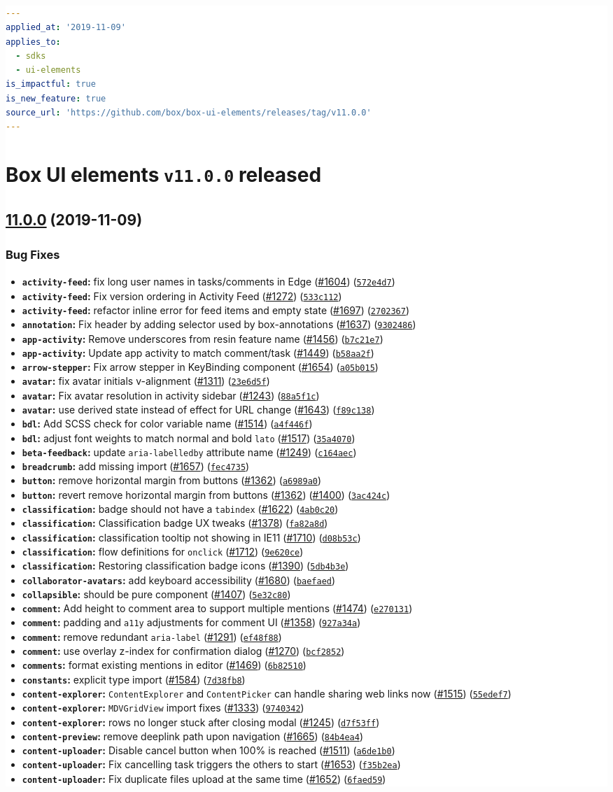```yaml
---
applied_at: '2019-11-09'
applies_to:
  - sdks
  - ui-elements
is_impactful: true
is_new_feature: true
source_url: 'https://github.com/box/box-ui-elements/releases/tag/v11.0.0'
---
```

# Box UI elements `v11.0.0` released

## [11.0.0][1] (2019-11-09)

### Bug Fixes

- **`activity-feed`:** fix long user names in tasks/comments in Edge ([#1604][2]) ([`572e4d7`][3])
- **`activity-feed`:** Fix version ordering in Activity Feed ([#1272][4]) ([`533c112`][5])
- **`activity-feed`:** refactor inline error for feed items and empty state ([#1697][6]) ([`2702367`][7])
- **`annotation`:** Fix header by adding selector used by box-annotations ([#1637][8]) ([`9302486`][9])
- **`app-activity`:** Remove underscores from resin feature name ([#1456][10]) ([`b7c21e7`][11])
- **`app-activity`:** Update app activity to match comment/task ([#1449][12]) ([`b58aa2f`][13])
- **`arrow-stepper`:** Fix arrow stepper in KeyBinding component ([#1654][14]) ([`a05b015`][15])
- **`avatar`:** fix avatar initials v-alignment ([#1311][16]) ([`23e6d5f`][17])
- **`avatar`:** Fix avatar resolution in activity sidebar ([#1243][18]) ([`88a5f1c`][19])
- **`avatar`:** use derived state instead of effect for URL change ([#1643][20]) ([`f89c138`][21])
- **`bdl`:** Add SCSS check for color variable name ([#1514][22]) ([`a4f446f`][23])
- **`bdl`:** adjust font weights to match normal and bold `lato` ([#1517][24]) ([`35a4070`][25])
- **`beta-feedback`:** update `aria-labelledby` attribute name ([#1249][26]) ([`c164aec`][27])
- **`breadcrumb`:** add missing import ([#1657][28]) ([`fec4735`][29])
- **`button`:** remove horizontal margin from buttons ([#1362][30]) ([`a6989a0`][31])
- **`button`:** revert remove horizontal margin from buttons ([#1362][30]) ([#1400][32]) ([`3ac424c`][33])
- **`classification`:** badge should not have a `tabindex` ([#1622][34]) ([`4ab0c20`][35])
- **`classification`:** Classification badge UX tweaks ([#1378][36]) ([`fa82a8d`][37])
- **`classification`:** classification tooltip not showing in IE11 ([#1710][38]) ([`d08b53c`][39])
- **`classification`:** flow definitions for `onclick` ([#1712][40]) ([`9e620ce`][41])
- **`classification`:** Restoring classification badge icons ([#1390][42]) ([`5db4b3e`][43])
- **`collaborator-avatars`:** add keyboard accessibility ([#1680][44]) ([`baefaed`][45])
- **`collapsible`:** should be pure component ([#1407][46]) ([`5e32c80`][47])
- **`comment`:** Add height to comment area to support multiple mentions ([#1474][48]) ([`e270131`][49])
- **`comment`:** padding and `a11y` adjustments for comment UI ([#1358][50]) ([`927a34a`][51])
- **`comment`:** remove redundant `aria-label` ([#1291][52]) ([`ef48f88`][53])
- **`comment`:** use overlay z-index for confirmation dialog ([#1270][54]) ([`bcf2852`][55])
- **`comments`:** format existing mentions in editor ([#1469][56]) ([`6b82510`][57])
- **`constants`:** explicit type import ([#1584][58]) ([`7d38fb8`][59])
- **`content-explorer`:** `ContentExplorer` and `ContentPicker` can handle
  sharing web links now ([#1515][60]) ([`55edef7`][61])
- **`content-explorer`:** `MDVGridView` import fixes ([#1333][62]) ([`9740342`][63])
- **`content-explorer`:** rows no longer stuck after closing modal ([#1245][64]) ([`d7f53ff`][65])
- **`content-preview`:** remove deeplink path upon navigation ([#1665][66]) ([`84b4ea4`][67])
- **`content-uploader`:** Disable cancel button when 100% is reached ([#1511][68]) ([`a6de1b0`][69])
- **`content-uploader`:** Fix cancelling task triggers the others to start ([#1653][70]) ([`f35b2ea`][71])
- **`content-uploader`:** Fix duplicate files upload at the same time ([#1652][72]) ([`6faed59`][73])

[1]: https://github.com/box/box-ui-elements/compare/v10.2.0...v11.0.0
[2]: https://github.com/box/box-ui-elements/issues/1604
[3]: https://github.com/box/box-ui-elements/commit/572e4d7
[4]: https://github.com/box/box-ui-elements/issues/1272
[5]: https://github.com/box/box-ui-elements/commit/533c112
[6]: https://github.com/box/box-ui-elements/issues/1697
[7]: https://github.com/box/box-ui-elements/commit/2702367
[8]: https://github.com/box/box-ui-elements/issues/1637
[9]: https://github.com/box/box-ui-elements/commit/9302486
[10]: https://github.com/box/box-ui-elements/issues/1456
[11]: https://github.com/box/box-ui-elements/commit/b7c21e7
[12]: https://github.com/box/box-ui-elements/issues/1449
[13]: https://github.com/box/box-ui-elements/commit/b58aa2f
[14]: https://github.com/box/box-ui-elements/issues/1654
[15]: https://github.com/box/box-ui-elements/commit/a05b015
[16]: https://github.com/box/box-ui-elements/issues/1311
[17]: https://github.com/box/box-ui-elements/commit/23e6d5f
[18]: https://github.com/box/box-ui-elements/issues/1243
[19]: https://github.com/box/box-ui-elements/commit/88a5f1c
[20]: https://github.com/box/box-ui-elements/issues/1643
[21]: https://github.com/box/box-ui-elements/commit/f89c138
[22]: https://github.com/box/box-ui-elements/issues/1514
[23]: https://github.com/box/box-ui-elements/commit/a4f446f
[24]: https://github.com/box/box-ui-elements/issues/1517
[25]: https://github.com/box/box-ui-elements/commit/35a4070
[26]: https://github.com/box/box-ui-elements/issues/1249
[27]: https://github.com/box/box-ui-elements/commit/c164aec
[28]: https://github.com/box/box-ui-elements/issues/1657
[29]: https://github.com/box/box-ui-elements/commit/fec4735
[30]: https://github.com/box/box-ui-elements/issues/1362
[31]: https://github.com/box/box-ui-elements/commit/a6989a0
[32]: https://github.com/box/box-ui-elements/issues/1400
[33]: https://github.com/box/box-ui-elements/commit/3ac424c
[34]: https://github.com/box/box-ui-elements/issues/1622
[35]: https://github.com/box/box-ui-elements/commit/4ab0c20
[36]: https://github.com/box/box-ui-elements/issues/1378
[37]: https://github.com/box/box-ui-elements/commit/fa82a8d
[38]: https://github.com/box/box-ui-elements/issues/1710
[39]: https://github.com/box/box-ui-elements/commit/d08b53c
[40]: https://github.com/box/box-ui-elements/issues/1712
[41]: https://github.com/box/box-ui-elements/commit/9e620ce
[42]: https://github.com/box/box-ui-elements/issues/1390
[43]: https://github.com/box/box-ui-elements/commit/5db4b3e
[44]: https://github.com/box/box-ui-elements/issues/1680
[45]: https://github.com/box/box-ui-elements/commit/baefaed
[46]: https://github.com/box/box-ui-elements/issues/1407
[47]: https://github.com/box/box-ui-elements/commit/5e32c80
[48]: https://github.com/box/box-ui-elements/issues/1474
[49]: https://github.com/box/box-ui-elements/commit/e270131
[50]: https://github.com/box/box-ui-elements/issues/1358
[51]: https://github.com/box/box-ui-elements/commit/927a34a
[52]: https://github.com/box/box-ui-elements/issues/1291
[53]: https://github.com/box/box-ui-elements/commit/ef48f88
[54]: https://github.com/box/box-ui-elements/issues/1270
[55]: https://github.com/box/box-ui-elements/commit/bcf2852
[56]: https://github.com/box/box-ui-elements/issues/1469
[57]: https://github.com/box/box-ui-elements/commit/6b82510
[58]: https://github.com/box/box-ui-elements/issues/1584
[59]: https://github.com/box/box-ui-elements/commit/7d38fb8
[60]: https://github.com/box/box-ui-elements/issues/1515
[61]: https://github.com/box/box-ui-elements/commit/55edef7
[62]: https://github.com/box/box-ui-elements/issues/1333
[63]: https://github.com/box/box-ui-elements/commit/9740342
[64]: https://github.com/box/box-ui-elements/issues/1245
[65]: https://github.com/box/box-ui-elements/commit/d7f53ff
[66]: https://github.com/box/box-ui-elements/issues/1665
[67]: https://github.com/box/box-ui-elements/commit/84b4ea4
[68]: https://github.com/box/box-ui-elements/issues/1511
[69]: https://github.com/box/box-ui-elements/commit/a6de1b0
[70]: https://github.com/box/box-ui-elements/issues/1653
[71]: https://github.com/box/box-ui-elements/commit/f35b2ea
[72]: https://github.com/box/box-ui-elements/issues/1652
[73]: https://github.com/box/box-ui-elements/commit/6faed59
[74]: https://github.com/box/box-ui-elements/issues/1191
[75]: https://github.com/box/box-ui-elements/commit/19f3703
[76]: https://github.com/box/box-ui-elements/issues/1329
[77]: https://github.com/box/box-ui-elements/commit/d1a1bd9
[78]: https://github.com/box/box-ui-elements/issues/1281
[79]: https://github.com/box/box-ui-elements/commit/94869ad
[80]: https://github.com/box/box-ui-elements/issues/1479
[81]: https://github.com/box/box-ui-elements/commit/2d29628
[82]: https://github.com/box/box-ui-elements/issues/1655
[83]: https://github.com/box/box-ui-elements/commit/e2be3bd
[84]: https://github.com/box/box-ui-elements/issues/1694
[85]: https://github.com/box/box-ui-elements/commit/a20e610
[86]: https://github.com/box/box-ui-elements/issues/1178
[87]: https://github.com/box/box-ui-elements/commit/61d4e3d
[88]: https://github.com/box/box-ui-elements/commit/bf7782c
[89]: https://github.com/box/box-ui-elements/issues/1310
[90]: https://github.com/box/box-ui-elements/commit/f8bb323
[91]: https://github.com/box/box-ui-elements/issues/1214
[92]: https://github.com/box/box-ui-elements/commit/674bf45
[93]: https://github.com/box/box-ui-elements/issues/1490
[94]: https://github.com/box/box-ui-elements/commit/73d95b9
[95]: https://github.com/box/box-ui-elements/issues/1197
[96]: https://github.com/box/box-ui-elements/commit/2d34ad4
[97]: https://github.com/box/box-ui-elements/issues/1345
[98]: https://github.com/box/box-ui-elements/commit/10d6b76
[99]: https://github.com/box/box-ui-elements/issues/1226
[100]: https://github.com/box/box-ui-elements/commit/c91d320
[101]: https://github.com/box/box-ui-elements/issues/1238
[102]: https://github.com/box/box-ui-elements/commit/9e91115
[103]: https://github.com/box/box-ui-elements/issues/1242
[104]: https://github.com/box/box-ui-elements/commit/3b62245
[105]: https://github.com/box/box-ui-elements/issues/1297
[106]: https://github.com/box/box-ui-elements/commit/bfa075a
[107]: https://github.com/box/box-ui-elements/issues/1702
[108]: https://github.com/box/box-ui-elements/commit/b126ecb
[109]: https://github.com/box/box-ui-elements/issues/1266
[110]: https://github.com/box/box-ui-elements/commit/b47e22e
[111]: https://github.com/box/box-ui-elements/issues/1241
[112]: https://github.com/box/box-ui-elements/commit/9e07f2e
[113]: https://github.com/box/box-ui-elements/issues/1576
[114]: https://github.com/box/box-ui-elements/commit/a814657
[115]: https://github.com/box/box-ui-elements/issues/1229
[116]: https://github.com/box/box-ui-elements/commit/05d86b1
[117]: https://github.com/box/box-ui-elements/issues/1299
[118]: https://github.com/box/box-ui-elements/commit/9c78135
[119]: https://github.com/box/box-ui-elements/issues/1545
[120]: https://github.com/box/box-ui-elements/commit/6ba65c6
[121]: https://github.com/box/box-ui-elements/issues/1344
[122]: https://github.com/box/box-ui-elements/commit/716fe01
[123]: https://github.com/box/box-ui-elements/issues/1463
[124]: https://github.com/box/box-ui-elements/commit/943638d
[125]: https://github.com/box/box-ui-elements/issues/1434
[126]: https://github.com/box/box-ui-elements/commit/afd94fa
[127]: https://github.com/box/box-ui-elements/issues/1446
[128]: https://github.com/box/box-ui-elements/commit/5baeb5b
[129]: https://github.com/box/box-ui-elements/issues/1175
[130]: https://github.com/box/box-ui-elements/commit/2ba8a1d
[131]: https://github.com/box/box-ui-elements/issues/1629
[132]: https://github.com/box/box-ui-elements/commit/85995cd
[133]: https://github.com/box/box-ui-elements/issues/1192
[134]: https://github.com/box/box-ui-elements/commit/1dc0d99
[135]: https://github.com/box/box-ui-elements/issues/1713
[136]: https://github.com/box/box-ui-elements/commit/50b72f2
[137]: https://github.com/box/box-ui-elements/issues/1684
[138]: https://github.com/box/box-ui-elements/commit/29a1220
[139]: https://github.com/box/box-ui-elements/issues/1305
[140]: https://github.com/box/box-ui-elements/commit/9a14ae7
[141]: https://github.com/box/box-ui-elements/issues/1682
[142]: https://github.com/box/box-ui-elements/commit/21af355
[143]: https://github.com/box/box-ui-elements/issues/1489
[144]: https://github.com/box/box-ui-elements/commit/d3d98a5
[145]: https://github.com/box/box-ui-elements/issues/1350
[146]: https://github.com/box/box-ui-elements/commit/7933932
[147]: https://github.com/box/box-ui-elements/issues/1450
[148]: https://github.com/box/box-ui-elements/commit/48d22a4
[149]: https://github.com/box/box-ui-elements/issues/1315
[150]: https://github.com/box/box-ui-elements/commit/e4fdf58
[151]: https://github.com/box/box-ui-elements/issues/1357
[152]: https://github.com/box/box-ui-elements/commit/2bf496e
[153]: https://github.com/box/box-ui-elements/issues/1681
[154]: https://github.com/box/box-ui-elements/commit/1e0d1ab
[155]: https://github.com/box/box-ui-elements/issues/1367
[156]: https://github.com/box/box-ui-elements/commit/d67fcfe
[157]: https://github.com/box/box-ui-elements/issues/1364
[158]: https://github.com/box/box-ui-elements/commit/d47c69c
[159]: https://github.com/box/box-ui-elements/issues/1597
[160]: https://github.com/box/box-ui-elements/commit/d16b0da
[161]: https://github.com/box/box-ui-elements/issues/1484
[162]: https://github.com/box/box-ui-elements/commit/6c1a363
[163]: https://github.com/box/box-ui-elements/issues/1439
[164]: https://github.com/box/box-ui-elements/commit/936f5e0
[165]: https://github.com/box/box-ui-elements/issues/1452
[166]: https://github.com/box/box-ui-elements/commit/c0c05be
[167]: https://github.com/box/box-ui-elements/issues/1448
[168]: https://github.com/box/box-ui-elements/commit/85ca38a
[169]: https://github.com/box/box-ui-elements/issues/1415
[170]: https://github.com/box/box-ui-elements/commit/e432c47
[171]: https://github.com/box/box-ui-elements/issues/1280
[172]: https://github.com/box/box-ui-elements/commit/3776dc8
[173]: https://github.com/box/box-ui-elements/issues/1478
[174]: https://github.com/box/box-ui-elements/commit/7d9100b
[175]: https://github.com/box/box-ui-elements/issues/1228
[176]: https://github.com/box/box-ui-elements/commit/db26743
[177]: https://github.com/box/box-ui-elements/issues/1664
[178]: https://github.com/box/box-ui-elements/commit/ae23f01
[179]: https://github.com/box/box-ui-elements/issues/1671
[180]: https://github.com/box/box-ui-elements/commit/9f040f2
[181]: https://github.com/box/box-ui-elements/issues/1359
[182]: https://github.com/box/box-ui-elements/commit/cd840f4
[183]: https://github.com/box/box-ui-elements/issues/1563
[184]: https://github.com/box/box-ui-elements/commit/f90a0d7
[185]: https://github.com/box/box-ui-elements/issues/1649
[186]: https://github.com/box/box-ui-elements/commit/e85e57a
[187]: https://github.com/box/box-ui-elements/issues/1508
[188]: https://github.com/box/box-ui-elements/commit/dac39ee
[189]: https://github.com/box/box-ui-elements/issues/1557
[190]: https://github.com/box/box-ui-elements/commit/e7f953e
[191]: https://github.com/box/box-ui-elements/issues/1236
[192]: https://github.com/box/box-ui-elements/commit/eb398fc
[193]: https://github.com/box/box-ui-elements/issues/1263
[194]: https://github.com/box/box-ui-elements/commit/853e106
[195]: https://github.com/box/box-ui-elements/issues/1645
[196]: https://github.com/box/box-ui-elements/commit/824f390
[197]: https://github.com/box/box-ui-elements/issues/1366
[198]: https://github.com/box/box-ui-elements/commit/e71409c
[199]: https://github.com/box/box-ui-elements/issues/1341
[200]: https://github.com/box/box-ui-elements/commit/c5e07b1
[201]: https://github.com/box/box-ui-elements/issues/1659
[202]: https://github.com/box/box-ui-elements/commit/7a53050
[203]: https://github.com/box/box-ui-elements/issues/1573
[204]: https://github.com/box/box-ui-elements/commit/79c3f00
[205]: https://github.com/box/box-ui-elements/issues/1605
[206]: https://github.com/box/box-ui-elements/commit/63efa10
[207]: https://github.com/box/box-ui-elements/issues/1540
[208]: https://github.com/box/box-ui-elements/commit/af49827
[209]: https://github.com/box/box-ui-elements/issues/1323
[210]: https://github.com/box/box-ui-elements/commit/9a4137b
[211]: https://github.com/box/box-ui-elements/issues/1353
[212]: https://github.com/box/box-ui-elements/commit/be10f37
[213]: https://github.com/box/box-ui-elements/issues/1312
[214]: https://github.com/box/box-ui-elements/commit/411c3e9
[215]: https://github.com/box/box-ui-elements/issues/1321
[216]: https://github.com/box/box-ui-elements/commit/9f554ff
[217]: https://github.com/box/box-ui-elements/issues/1334
[218]: https://github.com/box/box-ui-elements/commit/95a3c73
[219]: https://github.com/box/box-ui-elements/issues/1328
[220]: https://github.com/box/box-ui-elements/commit/cf1acf1
[221]: https://github.com/box/box-ui-elements/issues/1513
[222]: https://github.com/box/box-ui-elements/commit/00e9707
[223]: https://github.com/box/box-ui-elements/issues/1621
[224]: https://github.com/box/box-ui-elements/commit/dc33967
[225]: https://github.com/box/box-ui-elements/issues/1250
[226]: https://github.com/box/box-ui-elements/commit/be7bc2f
[227]: https://github.com/box/box-ui-elements/issues/1189
[228]: https://github.com/box/box-ui-elements/commit/630fd38
[229]: https://github.com/box/box-ui-elements/issues/1603
[230]: https://github.com/box/box-ui-elements/commit/2cbe014
[231]: https://github.com/box/box-ui-elements/issues/1332
[232]: https://github.com/box/box-ui-elements/commit/4e760f7
[233]: https://github.com/box/box-ui-elements/issues/1627
[234]: https://github.com/box/box-ui-elements/commit/c788770
[235]: https://github.com/box/box-ui-elements/issues/1295
[236]: https://github.com/box/box-ui-elements/commit/dbbf598
[237]: https://github.com/box/box-ui-elements/issues/1301
[238]: https://github.com/box/box-ui-elements/commit/f387a9b
[239]: https://github.com/box/box-ui-elements/issues/1313
[240]: https://github.com/box/box-ui-elements/commit/c61fa77
[241]: https://github.com/box/box-ui-elements/issues/1302
[242]: https://github.com/box/box-ui-elements/commit/2f88e96
[243]: https://github.com/box/box-ui-elements/issues/1317
[244]: https://github.com/box/box-ui-elements/commit/6560b23
[245]: https://github.com/box/box-ui-elements/issues/1318
[246]: https://github.com/box/box-ui-elements/commit/2cdfcc4
[247]: https://github.com/box/box-ui-elements/issues/1185
[248]: https://github.com/box/box-ui-elements/commit/8a4c294
[249]: https://github.com/box/box-ui-elements/issues/1692
[250]: https://github.com/box/box-ui-elements/commit/1c11770
[251]: https://github.com/box/box-ui-elements/issues/1647
[252]: https://github.com/box/box-ui-elements/commit/732a1dd
[253]: https://github.com/box/box-ui-elements/issues/1196
[254]: https://github.com/box/box-ui-elements/commit/6501413
[255]: https://github.com/box/box-ui-elements/issues/1453
[256]: https://github.com/box/box-ui-elements/commit/4ce5a06
[257]: https://github.com/box/box-ui-elements/issues/1283
[258]: https://github.com/box/box-ui-elements/commit/c49e52f
[259]: https://github.com/box/box-ui-elements/issues/1570
[260]: https://github.com/box/box-ui-elements/commit/dbf115c
[261]: https://github.com/box/box-ui-elements/issues/1695
[262]: https://github.com/box/box-ui-elements/commit/3da93c8
[263]: https://github.com/box/box-ui-elements/issues/1646
[264]: https://github.com/box/box-ui-elements/commit/38d10e4
[265]: https://github.com/box/box-ui-elements/issues/1600
[266]: https://github.com/box/box-ui-elements/commit/0218f10
[267]: https://github.com/box/box-ui-elements/issues/1397
[268]: https://github.com/box/box-ui-elements/commit/16311dc
[269]: https://github.com/box/box-ui-elements/issues/1602
[270]: https://github.com/box/box-ui-elements/commit/bff49bb
[271]: https://github.com/box/box-ui-elements/issues/1674
[272]: https://github.com/box/box-ui-elements/commit/938c483
[273]: https://github.com/box/box-ui-elements/issues/1320
[274]: https://github.com/box/box-ui-elements/commit/c4149ea
[275]: https://github.com/box/box-ui-elements/issues/1354
[276]: https://github.com/box/box-ui-elements/commit/e60b020
[277]: https://github.com/box/box-ui-elements/issues/1405
[278]: https://github.com/box/box-ui-elements/commit/9a527f2
[279]: https://github.com/box/box-ui-elements/issues/1568
[280]: https://github.com/box/box-ui-elements/commit/b68eccd
[281]: https://github.com/box/box-ui-elements/issues/1347
[282]: https://github.com/box/box-ui-elements/commit/95949e2
[283]: https://github.com/box/box-ui-elements/issues/1365
[284]: https://github.com/box/box-ui-elements/commit/65d23b9
[285]: https://github.com/box/box-ui-elements/issues/1631
[286]: https://github.com/box/box-ui-elements/commit/25d0741
[287]: https://github.com/box/box-ui-elements/issues/1342
[288]: https://github.com/box/box-ui-elements/commit/2487b42
[289]: https://github.com/box/box-ui-elements/issues/1395
[290]: https://github.com/box/box-ui-elements/commit/de7e74e
[291]: https://github.com/box/box-ui-elements/issues/1339
[292]: https://github.com/box/box-ui-elements/commit/fcb390d
[293]: https://github.com/box/box-ui-elements/issues/1351
[294]: https://github.com/box/box-ui-elements/commit/93b95c4
[295]: https://github.com/box/box-ui-elements/issues/1193
[296]: https://github.com/box/box-ui-elements/commit/9d7567e
[297]: https://github.com/box/box-ui-elements/issues/1276
[298]: https://github.com/box/box-ui-elements/commit/e0cd7e3
[299]: https://github.com/box/box-ui-elements/issues/1275
[300]: https://github.com/box/box-ui-elements/commit/ef3b2fd
[301]: https://github.com/box/box-ui-elements/issues/1556
[302]: https://github.com/box/box-ui-elements/commit/bc9672e
[303]: https://github.com/box/box-ui-elements/issues/1662
[304]: https://github.com/box/box-ui-elements/commit/fa66232
[305]: https://github.com/box/box-ui-elements/issues/1368
[306]: https://github.com/box/box-ui-elements/commit/361d73f
[307]: https://github.com/box/box-ui-elements/issues/1230
[308]: https://github.com/box/box-ui-elements/commit/c41dd47
[309]: https://github.com/box/box-ui-elements/issues/1678
[310]: https://github.com/box/box-ui-elements/commit/cfd055b
[311]: https://github.com/box/box-ui-elements/issues/1688
[312]: https://github.com/box/box-ui-elements/commit/150cbbe
[313]: https://github.com/box/box-ui-elements/issues/1198
[314]: https://github.com/box/box-ui-elements/commit/2e590d3
[315]: https://github.com/box/box-ui-elements/issues/1606
[316]: https://github.com/box/box-ui-elements/commit/1163db5
[317]: https://github.com/box/box-ui-elements/issues/1698
[318]: https://github.com/box/box-ui-elements/commit/6b9ded9
[319]: https://github.com/box/box-ui-elements/issues/1171
[320]: https://github.com/box/box-ui-elements/commit/7dd1bdf
[321]: https://github.com/box/box-ui-elements/issues/761
[322]: https://github.com/box/box-ui-elements/issues/1180
[323]: https://github.com/box/box-ui-elements/commit/48d711e
[324]: https://github.com/box/box-ui-elements/issues/1623
[325]: https://github.com/box/box-ui-elements/commit/52ecdcb
[326]: https://github.com/box/box-ui-elements/issues/1503
[327]: https://github.com/box/box-ui-elements/commit/132782d
[328]: https://github.com/box/box-ui-elements/issues/1585
[329]: https://github.com/box/box-ui-elements/commit/781a246
[330]: https://github.com/box/box-ui-elements/issues/1546
[331]: https://github.com/box/box-ui-elements/commit/9bdc1e6
[332]: https://github.com/box/box-ui-elements/issues/1520
[333]: https://github.com/box/box-ui-elements/commit/8eb68b3
[334]: https://github.com/box/box-ui-elements/issues/1231
[335]: https://github.com/box/box-ui-elements/commit/2336262
[336]: https://github.com/box/box-ui-elements/issues/1237
[337]: https://github.com/box/box-ui-elements/commit/90bf2f3
[338]: https://github.com/box/box-ui-elements/issues/1549
[339]: https://github.com/box/box-ui-elements/commit/adae46d
[340]: https://github.com/box/box-ui-elements/issues/1566
[341]: https://github.com/box/box-ui-elements/commit/52e2b17
[342]: https://github.com/box/box-ui-elements/issues/1468
[343]: https://github.com/box/box-ui-elements/commit/33dd037
[344]: https://github.com/box/box-ui-elements/issues/1239
[345]: https://github.com/box/box-ui-elements/commit/b29b6bf
[346]: https://github.com/box/box-ui-elements/issues/1349
[347]: https://github.com/box/box-ui-elements/commit/97a1d44
[348]: https://github.com/box/box-ui-elements/issues/1475
[349]: https://github.com/box/box-ui-elements/commit/1035afb
[350]: https://github.com/box/box-ui-elements/issues/1482
[351]: https://github.com/box/box-ui-elements/commit/ef4a7ee
[352]: https://github.com/box/box-ui-elements/issues/1464
[353]: https://github.com/box/box-ui-elements/commit/f32b8ca
[354]: https://github.com/box/box-ui-elements/issues/1409
[355]: https://github.com/box/box-ui-elements/issues/1294
[356]: https://github.com/box/box-ui-elements/commit/a2e5bd9
[357]: https://github.com/box/box-ui-elements/issues/1476
[358]: https://github.com/box/box-ui-elements/commit/803b0a0
[359]: https://github.com/box/box-ui-elements/issues/1571
[360]: https://github.com/box/box-ui-elements/commit/3e948b8
[361]: https://github.com/box/box-ui-elements/commit/7bbc2e8
[362]: https://github.com/box/box-ui-elements/issues/1372
[363]: https://github.com/box/box-ui-elements/commit/64a099e
[364]: https://github.com/box/box-ui-elements/issues/1685
[365]: https://github.com/box/box-ui-elements/commit/acc3395
[366]: https://github.com/box/box-ui-elements/issues/1257
[367]: https://github.com/box/box-ui-elements/commit/0bdfc96
[368]: https://github.com/box/box-ui-elements/issues/1561
[369]: https://github.com/box/box-ui-elements/commit/2adbaef
[370]: https://github.com/box/box-ui-elements/issues/1686
[371]: https://github.com/box/box-ui-elements/commit/3d4d59e
[372]: https://github.com/box/box-ui-elements/issues/1618
[373]: https://github.com/box/box-ui-elements/commit/635808e
[374]: https://github.com/box/box-ui-elements/issues/1519
[375]: https://github.com/box/box-ui-elements/commit/faef59e
[376]: https://github.com/box/box-ui-elements/issues/1620
[377]: https://github.com/box/box-ui-elements/commit/74e46b2
[378]: https://github.com/box/box-ui-elements/issues/1498
[379]: https://github.com/box/box-ui-elements/commit/73aadae
[380]: https://github.com/box/box-ui-elements/issues/976
[381]: https://github.com/box/box-ui-elements/commit/31fdf12
[382]: https://github.com/box/box-ui-elements/issues/1638
[383]: https://github.com/box/box-ui-elements/commit/33dfacb
[384]: https://github.com/box/box-ui-elements/issues/1708
[385]: https://github.com/box/box-ui-elements/commit/0115fb6
[386]: https://github.com/box/box-ui-elements/issues/1550
[387]: https://github.com/box/box-ui-elements/commit/1558d36
[388]: https://github.com/box/box-ui-elements/issues/1338
[389]: https://github.com/box/box-ui-elements/commit/8e9d503
[390]: https://github.com/box/box-ui-elements/issues/1547
[391]: https://github.com/box/box-ui-elements/commit/55a182e
[392]: https://github.com/box/box-ui-elements/issues/1696
[393]: https://github.com/box/box-ui-elements/commit/add261b
[394]: https://github.com/box/box-ui-elements/issues/1224
[395]: https://github.com/box/box-ui-elements/commit/a01ea82
[396]: https://github.com/box/box-ui-elements/issues/1216
[397]: https://github.com/box/box-ui-elements/commit/753d0e2
[398]: https://github.com/box/box-ui-elements/issues/1370
[399]: https://github.com/box/box-ui-elements/commit/67b6db4
[400]: https://github.com/box/box-ui-elements/issues/1225
[401]: https://github.com/box/box-ui-elements/commit/9d73144
[402]: https://github.com/box/box-ui-elements/issues/1583
[403]: https://github.com/box/box-ui-elements/commit/cac4023
[404]: https://github.com/box/box-ui-elements/issues/1183
[405]: https://github.com/box/box-ui-elements/commit/ebccf18
[406]: https://github.com/box/box-ui-elements/issues/1232
[407]: https://github.com/box/box-ui-elements/commit/4f4e31b
[408]: https://github.com/box/box-ui-elements/issues/1217
[409]: https://github.com/box/box-ui-elements/commit/3dded61
[410]: https://github.com/box/box-ui-elements/issues/1172
[411]: https://github.com/box/box-ui-elements/commit/1f90dde
[412]: https://github.com/box/box-ui-elements/issues/1207
[413]: https://github.com/box/box-ui-elements/commit/29f07a6
[414]: https://github.com/box/box-ui-elements/issues/1206
[415]: https://github.com/box/box-ui-elements/issues/1510
[416]: https://github.com/box/box-ui-elements/commit/f9705a2
[417]: https://github.com/box/box-ui-elements/issues/1548
[418]: https://github.com/box/box-ui-elements/commit/a45c998
[419]: https://github.com/box/box-ui-elements/issues/1383
[420]: https://github.com/box/box-ui-elements/commit/5140c13
[421]: https://github.com/box/box-ui-elements/issues/1598
[422]: https://github.com/box/box-ui-elements/commit/7b341f7
[423]: https://github.com/box/box-ui-elements/issues/1703
[424]: https://github.com/box/box-ui-elements/commit/d55f84a
[425]: https://github.com/box/box-ui-elements/issues/1667
[426]: https://github.com/box/box-ui-elements/commit/1b8a29d
[427]: https://github.com/box/box-ui-elements/issues/1666
[428]: https://github.com/box/box-ui-elements/commit/cbf96ef
[429]: https://github.com/box/box-ui-elements/issues/1286
[430]: https://github.com/box/box-ui-elements/commit/fb84aee
[431]: https://github.com/box/box-ui-elements/commit/ee8569f
[432]: https://github.com/box/box-ui-elements/issues/1194
[433]: https://github.com/box/box-ui-elements/commit/c75a7bb
[434]: https://github.com/box/box-ui-elements/issues/1210
[435]: https://github.com/box/box-ui-elements/commit/69f25e8
[436]: https://github.com/box/box-ui-elements/issues/1714
[437]: https://github.com/box/box-ui-elements/commit/d37b9ec
[438]: https://github.com/box/box-ui-elements/issues/1346
[439]: https://github.com/box/box-ui-elements/commit/a6cde28
[440]: https://github.com/box/box-ui-elements/issues/1396
[441]: https://github.com/box/box-ui-elements/commit/9355631
[442]: https://github.com/box/box-ui-elements/issues/1562
[443]: https://github.com/box/box-ui-elements/commit/7617fd2
[444]: https://github.com/box/box-ui-elements/issues/1204
[445]: https://github.com/box/box-ui-elements/commit/0b51080
[446]: https://github.com/box/box-ui-elements/issues/1630
[447]: https://github.com/box/box-ui-elements/commit/705e71f
[448]: https://github.com/box/box-ui-elements/issues/1200
[449]: https://github.com/box/box-ui-elements/commit/1532617
[450]: https://github.com/box/box-ui-elements/issues/1663
[451]: https://github.com/box/box-ui-elements/commit/3d210bb
[452]: https://github.com/box/box-ui-elements/issues/1218
[453]: https://github.com/box/box-ui-elements/commit/9627e2b
[454]: https://github.com/box/box-ui-elements/issues/1516
[455]: https://github.com/box/box-ui-elements/commit/53fe270
[456]: https://github.com/box/box-ui-elements/issues/1500
[457]: https://github.com/box/box-ui-elements/commit/2ede02a
[458]: https://github.com/box/box-ui-elements/issues/1293
[459]: https://github.com/box/box-ui-elements/commit/04468fc
[460]: https://github.com/box/box-ui-elements/issues/1472
[461]: https://github.com/box/box-ui-elements/commit/c7a19e7
[462]: https://github.com/box/box-ui-elements/issues/1648
[463]: https://github.com/box/box-ui-elements/commit/cb9e714
[464]: https://github.com/box/box-ui-elements/issues/1268
[465]: https://github.com/box/box-ui-elements/commit/e2ad4ab
[466]: https://github.com/box/box-ui-elements/issues/1284
[467]: https://github.com/box/box-ui-elements/commit/8e87280
[468]: https://github.com/box/box-ui-elements/issues/1261
[469]: https://github.com/box/box-ui-elements/commit/d13839c
[470]: https://github.com/box/box-ui-elements/issues/1491
[471]: https://github.com/box/box-ui-elements/commit/cf1c5b7
[472]: https://github.com/box/box-ui-elements/issues/1487
[473]: https://github.com/box/box-ui-elements/commit/21271e3
[474]: https://github.com/box/box-ui-elements/issues/1247
[475]: https://github.com/box/box-ui-elements/commit/b5775de
[476]: https://github.com/box/box-ui-elements/issues/1260
[477]: https://github.com/box/box-ui-elements/commit/e05d5a7
[478]: https://github.com/box/box-ui-elements/issues/1564
[479]: https://github.com/box/box-ui-elements/commit/7d691df
[480]: https://github.com/box/box-ui-elements/issues/1471
[481]: https://github.com/box/box-ui-elements/commit/cdaf285
[482]: https://github.com/box/box-ui-elements/issues/1169
[483]: https://github.com/box/box-ui-elements/commit/b4b8bf0
[484]: https://github.com/box/box-ui-elements/issues/1287
[485]: https://github.com/box/box-ui-elements/commit/04b7458
[486]: https://github.com/box/box-ui-elements/issues/1269
[487]: https://github.com/box/box-ui-elements/commit/7f63d97
[488]: https://github.com/box/box-ui-elements/issues/1314
[489]: https://github.com/box/box-ui-elements/commit/dca414b
[490]: https://github.com/box/box-ui-elements/issues/1327
[491]: https://github.com/box/box-ui-elements/commit/5b5b354
[492]: https://github.com/box/box-ui-elements/issues/1442
[493]: https://github.com/box/box-ui-elements/commit/375c336
[494]: https://github.com/box/box-ui-elements/issues/1441
[495]: https://github.com/box/box-ui-elements/issues/1220
[496]: https://github.com/box/box-ui-elements/commit/064bd2f
[497]: https://github.com/box/box-ui-elements/issues/1304
[498]: https://github.com/box/box-ui-elements/commit/2af11b1
[499]: https://github.com/box/box-ui-elements/issues/1499
[500]: https://github.com/box/box-ui-elements/commit/d7730c7
[501]: https://github.com/box/box-ui-elements/issues/1504
[502]: https://github.com/box/box-ui-elements/commit/b9486bc
[503]: https://github.com/box/box-ui-elements/issues/1425
[504]: https://github.com/box/box-ui-elements/commit/e3c7277
[505]: https://github.com/box/box-ui-elements/issues/1256
[506]: https://github.com/box/box-ui-elements/commit/613a438
[507]: https://github.com/box/box-ui-elements/issues/1384
[508]: https://github.com/box/box-ui-elements/commit/29d2af5
[509]: https://github.com/box/box-ui-elements/issues/1552
[510]: https://github.com/box/box-ui-elements/commit/093f889
[511]: https://github.com/box/box-ui-elements/issues/1553
[512]: https://github.com/box/box-ui-elements/commit/60406b9
[513]: https://github.com/box/box-ui-elements/issues/1555
[514]: https://github.com/box/box-ui-elements/commit/8380bc7
[515]: https://github.com/box/box-ui-elements/issues/1470
[516]: https://github.com/box/box-ui-elements/commit/b756a22
[517]: https://github.com/box/box-ui-elements/issues/1212
[518]: https://github.com/box/box-ui-elements/commit/f653dac
[519]: https://github.com/box/box-ui-elements/issues/1404
[520]: https://github.com/box/box-ui-elements/commit/8ead57c
[521]: https://github.com/box/box-ui-elements/issues/1309
[522]: https://github.com/box/box-ui-elements/commit/901c23d
[523]: https://github.com/box/box-ui-elements/issues/1285
[524]: https://github.com/box/box-ui-elements/commit/a4942d3
[525]: https://github.com/box/box-ui-elements/issues/1203
[526]: https://github.com/box/box-ui-elements/commit/78ab636
[527]: https://github.com/box/box-ui-elements/issues/1184
[528]: https://github.com/box/box-ui-elements/commit/d5396bd
[529]: https://github.com/box/box-ui-elements/issues/1417
[530]: https://github.com/box/box-ui-elements/commit/099a09e
[531]: https://github.com/box/box-ui-elements/issues/1316
[532]: https://github.com/box/box-ui-elements/commit/bec5699
[533]: https://github.com/box/box-ui-elements/issues/1330
[534]: https://github.com/box/box-ui-elements/commit/51d5633
[535]: https://github.com/box/box-ui-elements/issues/1481
[536]: https://github.com/box/box-ui-elements/commit/2f6ef29
[537]: https://github.com/box/box-ui-elements/issues/1447
[538]: https://github.com/box/box-ui-elements/commit/3f19a3b
[539]: https://github.com/box/box-ui-elements/issues/1424
[540]: https://github.com/box/box-ui-elements/commit/8966016
[541]: https://github.com/box/box-ui-elements/issues/1509
[542]: https://github.com/box/box-ui-elements/commit/dbc7103
[543]: https://github.com/box/box-ui-elements/issues/1483
[544]: https://github.com/box/box-ui-elements/commit/05f65f4
[545]: https://github.com/box/box-ui-elements/issues/1223
[546]: https://github.com/box/box-ui-elements/commit/bb216b4
[547]: https://github.com/box/box-ui-elements/issues/1617
[548]: https://github.com/box/box-ui-elements/commit/69ad154
[549]: https://github.com/box/box-ui-elements/issues/1633
[550]: https://github.com/box/box-ui-elements/commit/eb0aac6
[551]: https://github.com/box/box-ui-elements/issues/1186
[552]: https://github.com/box/box-ui-elements/commit/69f329b
[553]: https://github.com/jaredpalmer/formik/blob/master/docs/migrating-v2.md
[554]: https://github.com/box/box-developer-changelog/issues/222
[555]: https://nvd.nist.gov/vuln/detail/CVE-2019-10742
[556]: https://github.com/hapi/address
